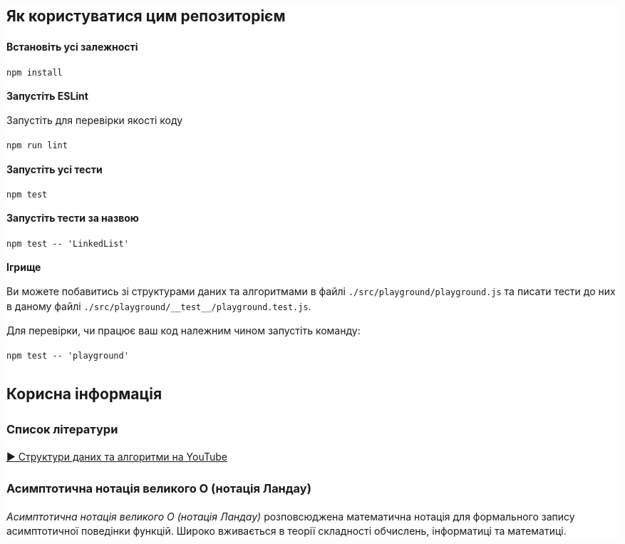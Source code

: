 ## Як користуватися цим репозиторієм

**Встановіть усі залежності**
```
npm install
```

**Запустіть ESLint**

Запустіть для перевірки якості коду

```
npm run lint
```

**Запустіть усі тести**
```
npm test
```

**Запустіть тести за назвою**
```
npm test -- 'LinkedList'
```

**Ігрище**

Ви можете побавитись зі структурами даних та алгоритмами в файлі `./src/playground/playground.js` та писати тести до них в даному файлі `./src/playground/__test__/playground.test.js`.

Для перевірки, чи працює ваш код належним чином запустіть команду:

```
npm test -- 'playground'
```

## Корисна інформація

### Список літератури

[▶ Структури даних та алгоритми на YouTube](https://www.youtube.com/playlist?list=PLLXdhg_r2hKA7DPDsunoDZ-Z769jWn4R8)

### Асимптотична нотація великого О (нотація Ландау)

*Асимптотична нотація великого О (нотація Ландау)* розповсюджена математична нотація для формального запису асимптотичної поведінки функцій. Широко вживається в теорії складності обчислень, інформатиці та математиці.